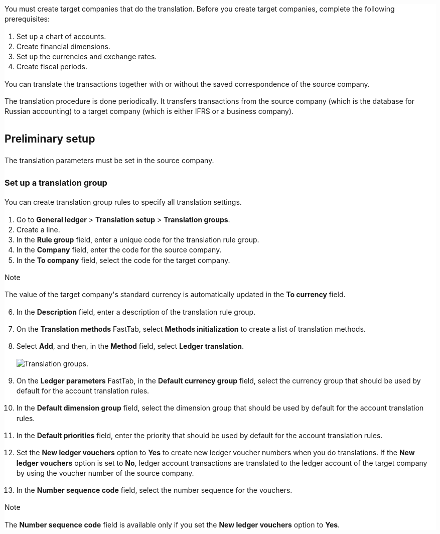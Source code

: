 You must create target companies that do the translation. Before you create target companies, complete the following prerequisites:

1. Set up a chart of accounts.
2. Create financial dimensions.
3. Set up the currencies and exchange rates.
4. Create fiscal periods.

You can translate the transactions together with or without the saved correspondence of the source company.

The translation procedure is done periodically. It transfers transactions from the source company (which is the database for Russian accounting) to a target company (which is either IFRS or a business company).

## Preliminary setup
The translation parameters must be set in the source company.

### Set up a translation group
You can create translation group rules to specify all translation settings.

1. Go to **General ledger** \> **Translation setup** \> **Translation groups**.
2. Create a line.
3. In the **Rule group** field, enter a unique code for the translation rule group.
4. In the **Company** field, enter the code for the source company.
5. In the **To company** field, select the code for the target company.

> [!NOTE]  
> The value of the target company's standard currency is automatically updated in the **To currency** field.

6. In the **Description** field, enter a description of the translation rule group.
7. On the **Translation methods** FastTab, select **Methods initialization** to create a list of translation methods.
8. Select **Add**, and then, in the **Method** field, select **Ledger translation**.

    ![Translation groups.](../media/translation-groups01.jpg)

9. On the **Ledger parameters** FastTab, in the **Default currency group** field, select the currency group that should be used by default for the account translation rules.
10. In the **Default dimension group** field, select the dimension group that should be used by default for the account translation rules.
11. In the **Default priorities** field, enter the priority that should be used by default for the account translation rules.
12. Set the **New ledger vouchers** option to **Yes** to create new ledger voucher numbers when you do translations. If the **New ledger vouchers** option is set to **No**, ledger account transactions are translated to the ledger account of the target company by using the voucher number of the source company.
13. In the **Number sequence code** field, select the number sequence for the vouchers.

> [!NOTE]  
> The **Number sequence code** field is available only if you set the **New ledger vouchers** option to **Yes**.
